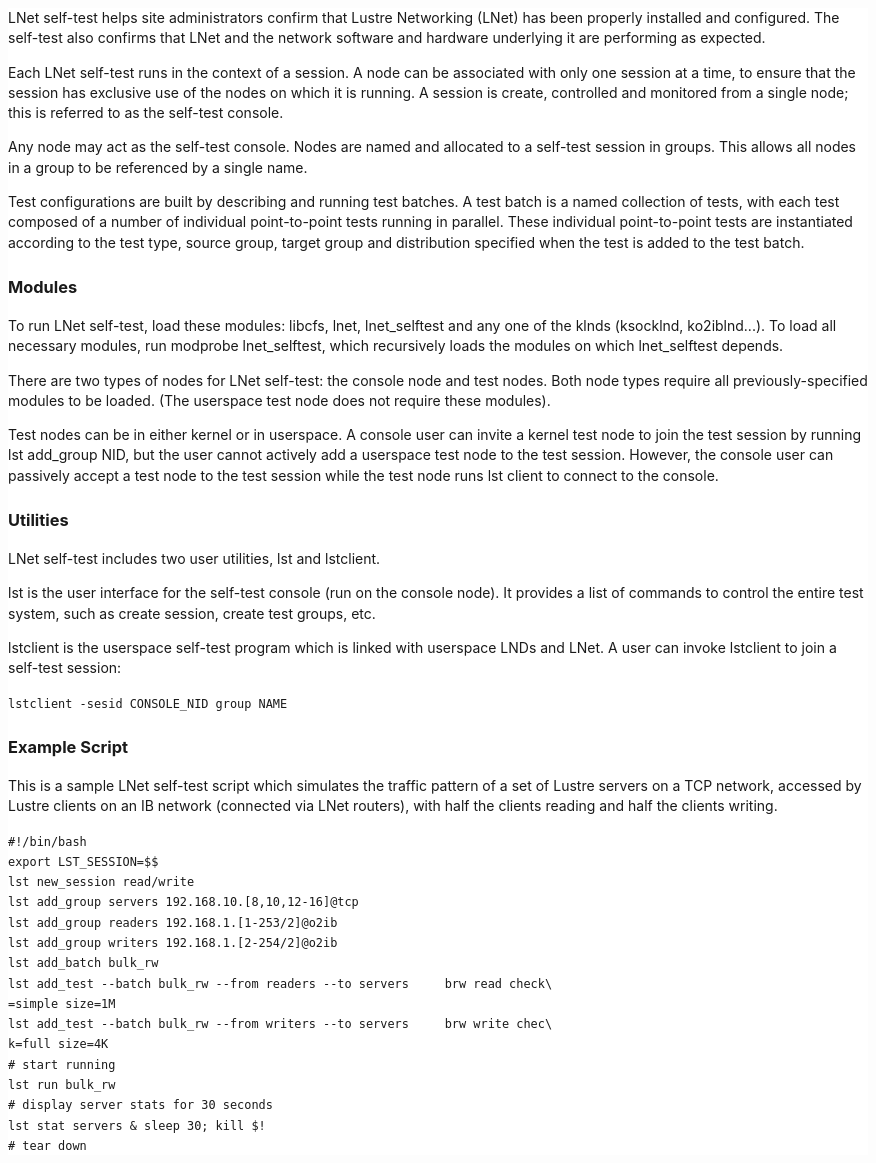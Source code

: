 LNet self-test helps site administrators confirm that Lustre Networking (LNet) has been properly installed and configured. The self-test also confirms that LNet and the network software and hardware underlying it are performing as expected.

Each LNet self-test runs in the context of a session. A node can be associated with only one session at a time, to ensure that the session has exclusive use of the nodes on which it is running. A session is create, controlled and monitored from a single node; this is referred to as the self-test console.

Any node may act as the self-test console. Nodes are named and allocated to a self-test session in groups. This allows all nodes in a group to be referenced by a single name.

Test configurations are built by describing and running test batches. A test batch is a named collection of tests, with each test composed of a number of individual point-to-point tests running in parallel. These individual point-to-point tests are instantiated according to the test type, source group, target group and distribution specified when the test is added to the test batch.

### Modules

To run LNet self-test, load these modules: libcfs, lnet, lnet_selftest and any one of the klnds (ksocklnd, ko2iblnd...). To load all necessary modules, run modprobe lnet_selftest, which recursively loads the modules on which lnet_selftest depends.

There are two types of nodes for LNet self-test: the console node and test nodes. Both node types require all previously-specified modules to be loaded. (The userspace test node does not require these modules).

Test nodes can be in either kernel or in userspace. A console user can invite a kernel test node to join the test session by running lst add_group NID, but the user cannot actively add a userspace test node to the test session. However, the console user can passively accept a test node to the test session while the test node runs lst client to connect to the console.

### Utilities

LNet self-test includes two user utilities, lst and lstclient.

lst is the user interface for the self-test console (run on the console node). It provides a list of commands to control the entire test system, such as create session, create test groups, etc.

lstclient is the userspace self-test program which is linked with userspace LNDs and LNet. A user can invoke lstclient to join a self-test session:

```
lstclient -sesid CONSOLE_NID group NAME
```

### Example Script

This is a sample LNet self-test script which simulates the traffic pattern of a set of Lustre servers on a TCP network, accessed by Lustre clients on an IB network (connected via LNet routers), with half the clients reading and half the clients writing.

```
#!/bin/bash
export LST_SESSION=$$
lst new_session read/write
lst add_group servers 192.168.10.[8,10,12-16]@tcp
lst add_group readers 192.168.1.[1-253/2]@o2ib
lst add_group writers 192.168.1.[2-254/2]@o2ib
lst add_batch bulk_rw
lst add_test --batch bulk_rw --from readers --to servers     brw read check\
=simple size=1M
lst add_test --batch bulk_rw --from writers --to servers     brw write chec\
k=full size=4K
# start running
lst run bulk_rw
# display server stats for 30 seconds
lst stat servers & sleep 30; kill $!
# tear down
```